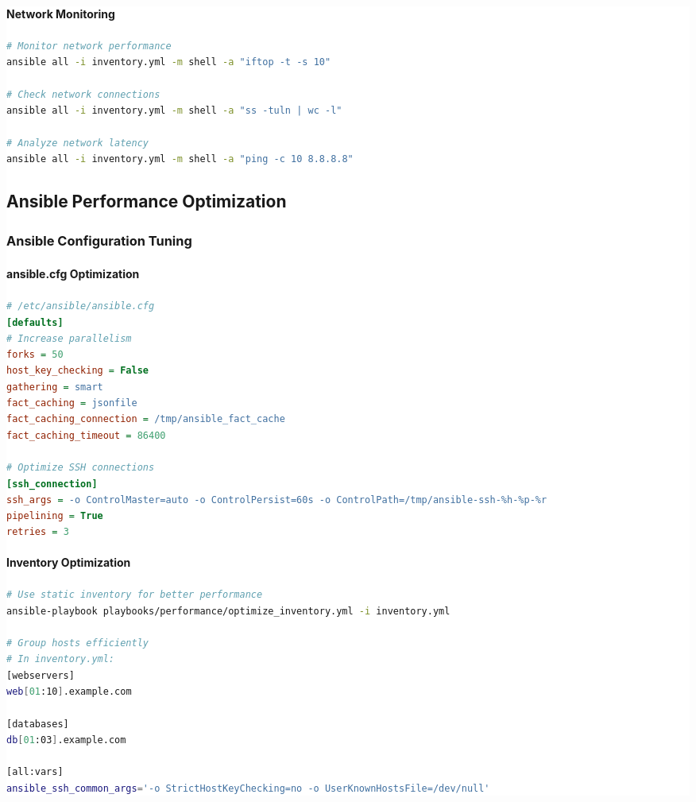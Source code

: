 #### Network Monitoring
```bash
# Monitor network performance
ansible all -i inventory.yml -m shell -a "iftop -t -s 10"

# Check network connections
ansible all -i inventory.yml -m shell -a "ss -tuln | wc -l"

# Analyze network latency
ansible all -i inventory.yml -m shell -a "ping -c 10 8.8.8.8"
```

## Ansible Performance Optimization

### Ansible Configuration Tuning

#### ansible.cfg Optimization
```ini
# /etc/ansible/ansible.cfg
[defaults]
# Increase parallelism
forks = 50
host_key_checking = False
gathering = smart
fact_caching = jsonfile
fact_caching_connection = /tmp/ansible_fact_cache
fact_caching_timeout = 86400

# Optimize SSH connections
[ssh_connection]
ssh_args = -o ControlMaster=auto -o ControlPersist=60s -o ControlPath=/tmp/ansible-ssh-%h-%p-%r
pipelining = True
retries = 3
```

#### Inventory Optimization
```bash
# Use static inventory for better performance
ansible-playbook playbooks/performance/optimize_inventory.yml -i inventory.yml

# Group hosts efficiently
# In inventory.yml:
[webservers]
web[01:10].example.com

[databases]
db[01:03].example.com

[all:vars]
ansible_ssh_common_args='-o StrictHostKeyChecking=no -o UserKnownHostsFile=/dev/null'
```
